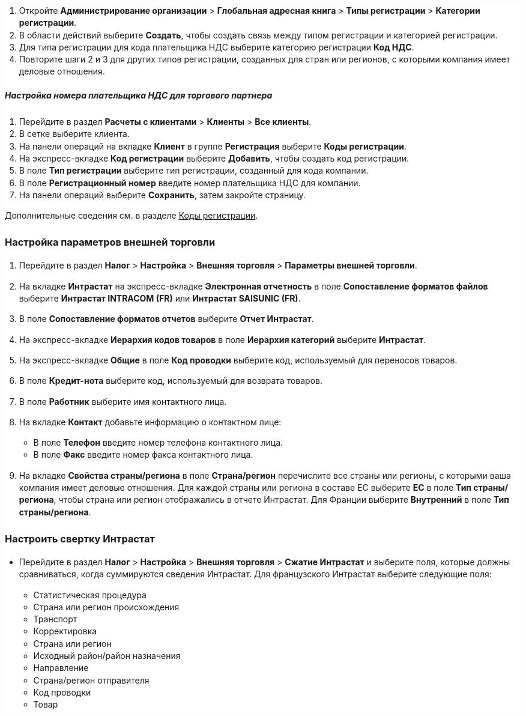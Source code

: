 1. Откройте **Администрирование организации** \> **Глобальная адресная книга** \> **Типы регистрации** \> **Категории регистрации**.
2. В области действий выберите **Создать**, чтобы создать связь между типом регистрации и категорией регистрации.
3. Для типа регистрации для кода плательщика НДС выберите категорию регистрации **Код НДС**.
4. Повторите шаги 2 и 3 для других типов регистрации, созданных для стран или регионов, с которыми компания имеет деловые отношения.

##### <a name="set-up-the-vat-number-of-a-trading-partner"></a>Настройка номера плательщика НДС для торгового партнера

1. Перейдите в раздел **Расчеты с клиентами** \> **Клиенты** \> **Все клиенты**.
2. В сетке выберите клиента.
3. На панели операций на вкладке **Клиент** в группе **Регистрация** выберите **Коды регистрации**.
4. На экспресс-вкладке **Код регистрации** выберите **Добавить**, чтобы создать код регистрации.
5. В поле **Тип регистрации** выберите тип регистрации, созданный для кода компании.
6. В поле **Регистрационный номер** введите номер плательщика НДС для компании.
7. На панели операций выберите **Сохранить**, затем закройте страницу.

Дополнительные сведения см. в разделе [Коды регистрации](emea-registration-ids.md).

### <a name="set-up-foreign-trade-parameters"></a>Настройка параметров внешней торговли

1. Перейдите в раздел **Налог** \> **Настройка** \> **Внешняя торговля** \> **Параметры внешней торговли**.
2. На вкладке **Интрастат** на экспресс-вкладке **Электронная отчетность** в поле **Сопоставление форматов файлов** выберите **Интрастат INTRACOM (FR)** или **Интрастат SAISUNIC (FR)**.
3. В поле **Сопоставление форматов отчетов** выберите **Отчет Интрастат**.
4. На экспресс-вкладке **Иерархия кодов товаров** в поле **Иерархия категорий** выберите **Интрастат**.
5. На экспресс-вкладке **Общие** в поле **Код проводки** выберите код, используемый для переносов товаров.
6. В поле **Кредит-нота** выберите код, используемый для возврата товаров.
7. В поле **Работник** выберите имя контактного лица.
8. На вкладке **Контакт** добавьте информацию о контактном лице:

    - В поле **Телефон** введите номер телефона контактного лица.
    - В поле **Факс** введите номер факса контактного лица.

9. На вкладке **Свойства страны/региона** в поле **Страна/регион** перечислите все страны или регионы, с которыми ваша компания имеет деловые отношения. Для каждой страны или региона в составе ЕС выберите **ЕС** в поле **Тип страны/региона**, чтобы страна или регион отображались в отчете Интрастат. Для Франции выберите **Внутренний** в поле **Тип страны/региона**.

### <a name="set-up-compression-of-intrastat"></a>Настроить свертку Интрастат

- Перейдите в раздел **Налог** \> **Настройка** \> **Внешняя торговля** \> **Сжатие Интрастат** и выберите поля, которые должны сравниваться, когда суммируются сведения Интрастат. Для французского Интрастат выберите следующие поля:
 
    - Статистическая процедура
    - Страна или регион происхождения
    - Транспорт
    - Корректировка
    - Страна или регион
    - Исходный район/район назначения
    - Направление
    - Страна/регион отправителя
    - Код проводки
    - Товар
